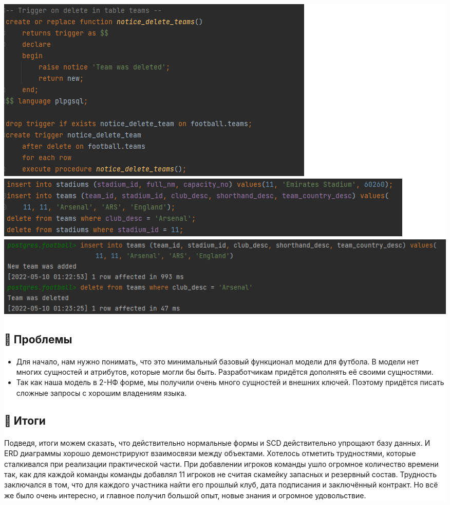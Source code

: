 ![picture](pics/delete_trigger.png)
![picture](pics/triggers.png)
![picture](pics/result_trigger.png)


## 	:art: Проблемы

* Для начало, нам нужно понимать, что это минимальный базовый функционал модели для футбола. В модели нет многих сущностей и атрибутов, которые могли бы быть. Разработчикам придётся дополнять её своими сущностями.
* Так как наша модель в 2-НФ форме, мы получили очень много сущностей и внешних ключей. Поэтому придётся писать сложные запросы с хорошим владениям языка.


## 	:compass: Итоги

Подведя, итоги можем сказать, что действительно нормальные формы и SCD действительно упрощают базу данных. И ERD диаграммы хорошо демонстрируют взаимосвязи между объектами. Хотелось отметить трудностями, которые сталкивался при реализации практической части. При добавлении игроков команды ушло огромное количество времени так, как для каждой команды команды добавлял 11 игроков не считая скамейку запасных и резервный состав. Трудность заключался в том, что для каждого участника найти его прошлый клуб, дата подписания и заключённый контракт. Но всё же было очень интересно, и главное получил большой опыт, новые знания и огромное удовольствие.
